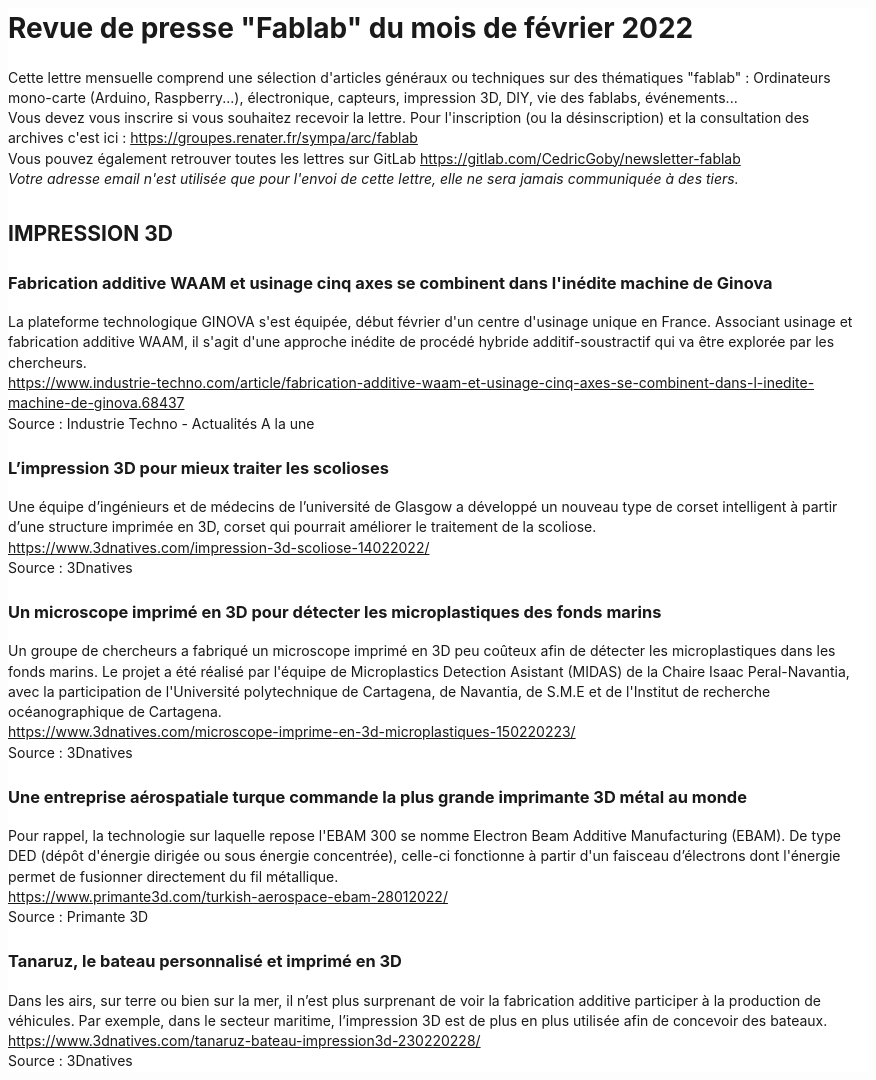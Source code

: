 # Revue de presse "Fablab" du mois de février 2022  

Cette lettre mensuelle comprend une sélection d'articles généraux ou techniques sur des thématiques "fablab" : Ordinateurs mono-carte (Arduino, Raspberry...), électronique, capteurs, impression 3D, DIY, vie des fablabs, événements...    
Vous devez vous inscrire si vous souhaitez recevoir la lettre. Pour l'inscription (ou la désinscription) et la consultation des archives c'est ici : https://groupes.renater.fr/sympa/arc/fablab    
Vous pouvez également retrouver toutes les lettres sur GitLab https://gitlab.com/CedricGoby/newsletter-fablab  
*Votre adresse email n'est utilisée que pour l'envoi de cette lettre, elle ne sera jamais communiquée à des tiers.*    

## IMPRESSION 3D  

### Fabrication additive WAAM et usinage cinq axes se combinent dans l'inédite machine de Ginova
La plateforme technologique GINOVA s'est équipée, début février d'un centre d'usinage unique en France. Associant usinage et fabrication additive WAAM, il s'agit d'une approche inédite de procédé hybride additif-soustractif qui va être explorée par les chercheurs.  
https://www.industrie-techno.com/article/fabrication-additive-waam-et-usinage-cinq-axes-se-combinent-dans-l-inedite-machine-de-ginova.68437  
Source : Industrie Techno - Actualités A la une

### L’impression 3D pour mieux traiter les scolioses
Une équipe d’ingénieurs et de médecins de l’université de Glasgow a développé un nouveau type de corset intelligent à partir d’une structure imprimée en 3D, corset qui pourrait améliorer le traitement de la scoliose.  
https://www.3dnatives.com/impression-3d-scoliose-14022022/  
Source : 3Dnatives

### Un microscope imprimé en 3D pour détecter les microplastiques des fonds marins
Un groupe de chercheurs a fabriqué un microscope imprimé en 3D peu coûteux afin de détecter les microplastiques dans les fonds marins. Le projet a été réalisé par l'équipe de Microplastics Detection Asistant (MIDAS) de la Chaire Isaac Peral-Navantia, avec la participation de l'Université polytechnique de Cartagena, de Navantia, de S.M.E et de l'Institut de recherche océanographique de Cartagena.  
https://www.3dnatives.com/microscope-imprime-en-3d-microplastiques-150220223/  
Source : 3Dnatives

### Une entreprise aérospatiale turque commande la plus grande imprimante 3D métal au monde
Pour rappel, la technologie sur laquelle repose l'EBAM 300 se nomme Electron Beam Additive Manufacturing (EBAM). De type DED (dépôt d'énergie dirigée ou sous énergie concentrée), celle-ci fonctionne à partir d'un faisceau d’électrons dont l'énergie permet de fusionner directement du fil métallique.  
https://www.primante3d.com/turkish-aerospace-ebam-28012022/  
Source : Primante 3D

### Tanaruz, le bateau personnalisé et imprimé en 3D
Dans les airs, sur terre ou bien sur la mer, il n’est plus surprenant de voir la fabrication additive participer à la production de véhicules. Par exemple, dans le secteur maritime, l’impression 3D est de plus en plus utilisée afin de  concevoir des bateaux.   
https://www.3dnatives.com/tanaruz-bateau-impression3d-230220228/  
Source : 3Dnatives
